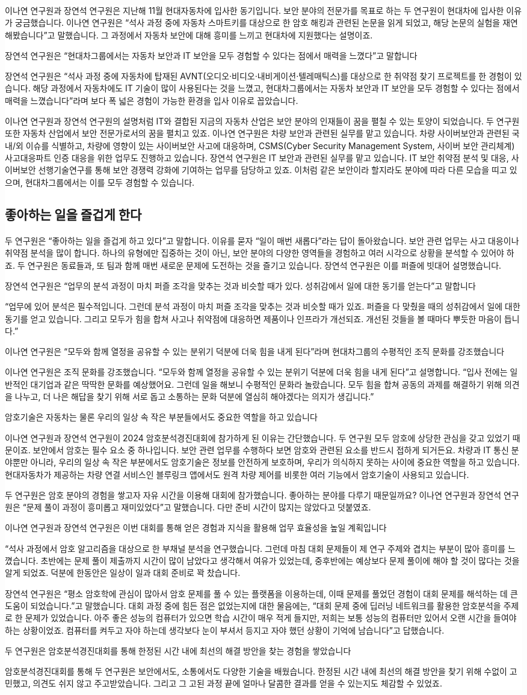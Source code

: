 이나연 연구원과 장연석 연구원은 지난해 11월 현대자동차에 입사한 동기입니다. 보안 분야의 전문가를 목표로 하는 두 연구원이 현대차에 입사한 이유가 궁금했습니다. 이나연 연구원은 “석사 과정 중에 자동차 스마트키를 대상으로 한 암호 해킹과 관련된 논문을 읽게 되었고, 해당 논문의 실험을 재연해봤습니다”고 말했습니다. 그 과정에서 자동차 보안에 대해 흥미를 느끼고 현대차에 지원했다는 설명이죠.

장연석 연구원은 “현대차그룹에서는 자동차 보안과 IT 보안을 모두 경험할 수 있다는 점에서 매력을 느꼈다”고 말합니다

장연석 연구원은 “석사 과정 중에 자동차에 탑재된 AVNT(오디오·비디오·내비게이션·텔레매틱스)를 대상으로 한 취약점 찾기 프로젝트를 한 경험이 있습니다. 해당 과정에서 자동차에도 IT 기술이 많이 사용된다는 것을 느꼈고, 현대차그룹에서는 자동차 보안과 IT 보안을 모두 경험할 수 있다는 점에서 매력을 느꼈습니다”라며 보다 폭 넓은 경험이 가능한 환경을 입사 이유로 꼽았습니다.

이나연 연구원과 장연석 연구원의 설명처럼 IT와 결합된 지금의 자동차 산업은 보안 분야의 인재들이 꿈을 펼칠 수 있는 토양이 되었습니다. 두 연구원 또한 자동차 산업에서 보안 전문가로서의 꿈을 펼치고 있죠. 이나연 연구원은 차량 보안과 관련된 실무를 맡고 있습니다. 차량 사이버보안과 관련된 국내/외 이슈를 식별하고, 차량에 영향이 있는 사이버보안 사고에 대응하며, CSMS(Cyber Security Management System, 사이버 보안 관리체계) 사고대응파트 인증 대응을 위한 업무도 진행하고 있습니다. 장연석 연구원은 IT 보안과 관련된 실무를 맡고 있습니다. IT 보안 취약점 분석 및 대응, 사이버보안 선행기술연구를 통해 보안 경쟁력 강화에 기여하는 업무를 담당하고 있죠. 이처럼 같은 보안이라 할지라도 분야에 따라 다른 모습을 띠고 있으며, 현대차그룹에서는 이를 모두 경험할 수 있습니다.

## 좋아하는 일을 즐겁게 한다



두 연구원은 “좋아하는 일을 즐겁게 하고 있다”고 말합니다. 이유를 묻자 “일이 매번 새롭다”라는 답이 돌아왔습니다. 보안 관련 업무는 사고 대응이나 취약점 분석을 많이 합니다. 하나의 유형에만 집중하는 것이 아닌, 보안 분야의 다양한 영역들을 경험하고 여러 시각으로 상황을 분석할 수 있어야 하죠. 두 연구원은 동료들과, 또 팀과 함께 매번 새로운 문제에 도전하는 것을 즐기고 있습니다. 장연석 연구원은 이를 퍼즐에 빗대어 설명했습니다.

장연석 연구원은 “업무의 분석 과정이 마치 퍼즐 조각을 맞추는 것과 비슷할 때가 있다. 성취감에서 일에 대한 동기를 얻는다”고 말합니다

“업무에 있어 분석은 필수적입니다. 그런데 분석 과정이 마치 퍼즐 조각을 맞추는 것과 비슷할 때가 있죠. 퍼즐을 다 맞췄을 때의 성취감에서 일에 대한 동기를 얻고 있습니다. 그리고 모두가 힘을 합쳐 사고나 취약점에 대응하면 제품이나 인프라가 개선되죠. 개선된 것들을 볼 때마다 뿌듯한 마음이 듭니다.”

이나연 연구원은 “모두와 함께 열정을 공유할 수 있는 분위기 덕분에 더욱 힘을 내게 된다”라며 현대차그룹의 수평적인 조직 문화를 강조했습니다

이나연 연구원은 조직 문화를 강조했습니다. “모두와 함께 열정을 공유할 수 있는 분위기 덕분에 더욱 힘을 내게 된다”고 설명합니다. “입사 전에는 일반적인 대기업과 같은 딱딱한 문화를 예상했어요. 그런데 일을 해보니 수평적인 문화라 놀랐습니다. 모두 힘을 합쳐 공동의 과제를 해결하기 위해 의견을 나누고, 더 나은 해답을 찾기 위해 서로 돕고 소통하는 문화 덕분에 열심히 해야겠다는 의지가 생깁니다.”

암호기술은 자동차는 물론 우리의 일상 속 작은 부분들에서도 중요한 역할을 하고 있습니다

이나연 연구원과 장연석 연구원이 2024 암호분석경진대회에 참가하게 된 이유는 간단했습니다. 두 연구원 모두 암호에 상당한 관심을 갖고 있었기 때문이죠. 보안에서 암호는 필수 요소 중 하나입니다. 보안 관련 업무를 수행하다 보면 암호와 관련된 요소를 반드시 접하게 되거든요. 차량과 IT 통신 분야뿐만 아니라, 우리의 일상 속 작은 부분에서도 암호기술은 정보를 안전하게 보호하며, 우리가 의식하지 못하는 사이에 중요한 역할을 하고 있습니다. 현대자동차가 제공하는 차량 연결 서비스인 블루링크 앱에서도 원격 차량 제어를 비롯한 여러 기능에서 암호기술이 사용되고 있습니다.

두 연구원은 암호 분야의 경험을 쌓고자 자유 시간을 이용해 대회에 참가했습니다. 좋아하는 분야를 다루기 때문일까요? 이나연 연구원과 장연석 연구원은 “문제 풀이 과정이 흥미롭고 재미있었다”고 말했습니다. 다만 준비 시간이 많지는 않았다고 덧붙였죠.

이나연 연구원과 장연석 연구원은 이번 대회를 통해 얻은 경험과 지식을 활용해 업무 효율성을 높일 계획입니다

“석사 과정에서 암호 알고리즘을 대상으로 한 부채널 분석을 연구했습니다. 그런데 마침 대회 문제들이 제 연구 주제와 겹치는 부분이 많아 흥미를 느꼈습니다. 초반에는 문제 풀이 제출까지 시간이 많이 남았다고 생각해서 여유가 있었는데, 중후반에는 예상보다 문제 풀이에 해야 할 것이 많다는 것을 알게 되었죠. 덕분에 한동안은 일상이 일과 대회 준비로 꽉 찼습니다.

장연석 연구원은 “평소 암호학에 관심이 많아서 암호 문제를 풀 수 있는 플랫폼을 이용하는데, 이때 문제를 풀었던 경험이 대회 문제를 해석하는 데 큰 도움이 되었습니다.”고 말했습니다. 대회 과정 중에 힘든 점은 없었는지에 대한 물음에는, “대회 문제 중에 딥러닝 네트워크를 활용한 암호분석을 주제로 한 문제가 있었습니다. 아주 좋은 성능의 컴퓨터가 있으면 학습 시간이 매우 적게 들지만, 저희는 보통 성능의 컴퓨터만 있어서 오랜 시간을 들여야 하는 상황이었죠. 컴퓨터를 켜두고 자야 하는데 생각보다 눈이 부셔서 등지고 자야 했던 상황이 기억에 남습니다”고 답했습니다.

두 연구원은 암호분석경진대회를 통해 한정된 시간 내에 최선의 해결 방안을 찾는 경험을 쌓았습니다

암호분석경진대회를 통해 두 연구원은 보안에서도, 소통에서도 다양한 기술을 배웠습니다. 한정된 시간 내에 최선의 해결 방안을 찾기 위해 수없이 고민했고, 의견도 쉬지 않고 주고받았습니다. 그리고 그 고된 과정 끝에 얼마나 달콤한 결과를 얻을 수 있는지도 체감할 수 있었죠.

